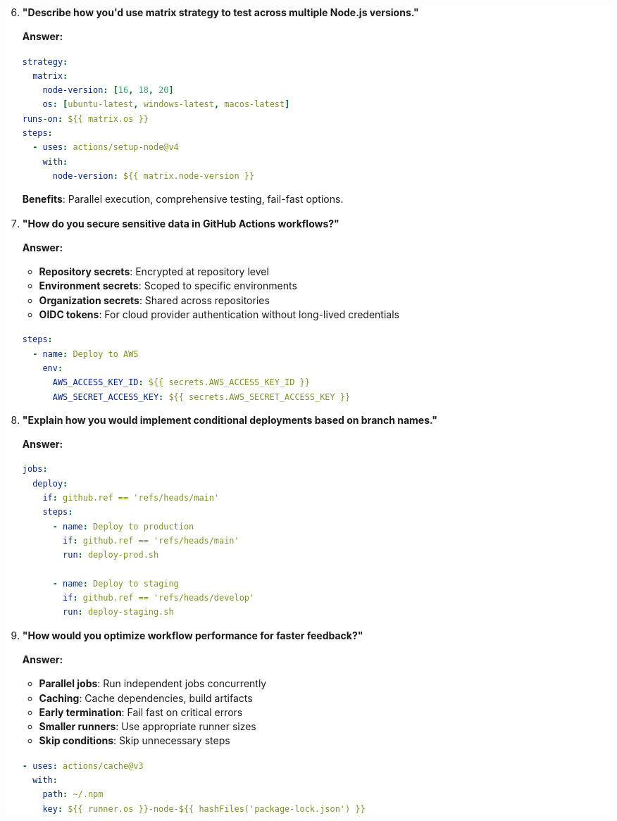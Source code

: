 6. **"Describe how you'd use matrix strategy to test across multiple Node.js versions."**
   
   **Answer:**
   ```yaml
   strategy:
     matrix:
       node-version: [16, 18, 20]
       os: [ubuntu-latest, windows-latest, macos-latest]
   runs-on: ${{ matrix.os }}
   steps:
     - uses: actions/setup-node@v4
       with:
         node-version: ${{ matrix.node-version }}
   ```
   **Benefits**: Parallel execution, comprehensive testing, fail-fast options.

7. **"How do you secure sensitive data in GitHub Actions workflows?"**
   
   **Answer:**
   - **Repository secrets**: Encrypted at repository level
   - **Environment secrets**: Scoped to specific environments
   - **Organization secrets**: Shared across repositories
   - **OIDC tokens**: For cloud provider authentication without long-lived credentials
   ```yaml
   steps:
     - name: Deploy to AWS
       env:
         AWS_ACCESS_KEY_ID: ${{ secrets.AWS_ACCESS_KEY_ID }}
         AWS_SECRET_ACCESS_KEY: ${{ secrets.AWS_SECRET_ACCESS_KEY }}
   ```

8. **"Explain how you would implement conditional deployments based on branch names."**
   
   **Answer:**
   ```yaml
   jobs:
     deploy:
       if: github.ref == 'refs/heads/main'
       steps:
         - name: Deploy to production
           if: github.ref == 'refs/heads/main'
           run: deploy-prod.sh
         
         - name: Deploy to staging
           if: github.ref == 'refs/heads/develop'
           run: deploy-staging.sh
   ```

9. **"How would you optimize workflow performance for faster feedback?"**
   
   **Answer:**
   - **Parallel jobs**: Run independent jobs concurrently
   - **Caching**: Cache dependencies, build artifacts
   - **Early termination**: Fail fast on critical errors
   - **Smaller runners**: Use appropriate runner sizes
   - **Skip conditions**: Skip unnecessary steps
   ```yaml
   - uses: actions/cache@v3
     with:
       path: ~/.npm
       key: ${{ runner.os }}-node-${{ hashFiles('package-lock.json') }}
   ```
